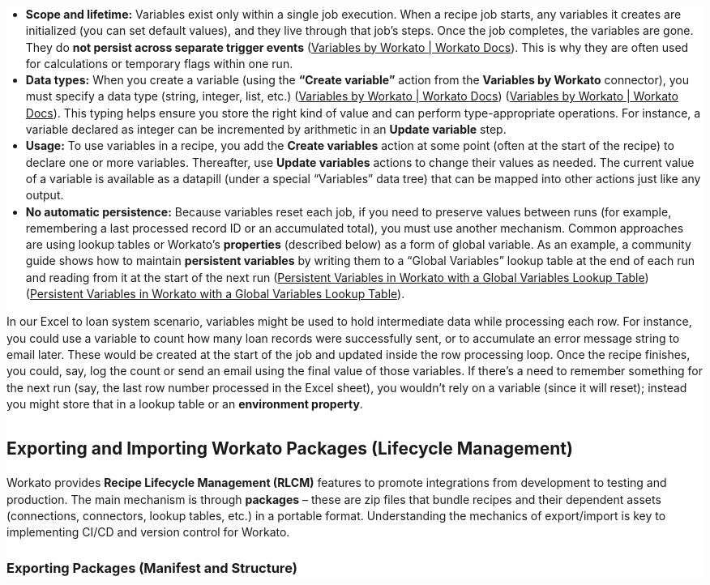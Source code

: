- **Scope and lifetime:** Variables exist only within a single job execution. When a recipe job starts, any variables it creates are initialized (you can set default values), and they live through that job’s steps. Once the job completes, the variables are gone. They do **not persist across separate trigger events** ([Variables by Workato | Workato Docs](https://docs.workato.com/features/variables.html#:~:text=The%20lifetime%20of%20a%20variable,access%20this%20across%20different%20jobs)). This is why they are often used for calculations or temporary flags within one run.
- **Data types:** When you create a variable (using the **“Create variable”** action from the **Variables by Workato** connector), you must specify a data type (string, integer, list, etc.) ([Variables by Workato | Workato Docs](https://docs.workato.com/features/variables.html#:~:text=Workato%20variables%20are%20typed,variable%2C%20use%20update%20variables%20action)) ([Variables by Workato | Workato Docs](https://docs.workato.com/features/variables.html#:~:text=This%20action%20creates%20variables%20in,string)). This typing helps ensure you store the right kind of value and can perform type-appropriate operations. For instance, a variable declared as integer can be incremented by arithmetic in an **Update variable** step.
- **Usage:** To use variables in a recipe, you add the **Create variables** action at some point (often at the start of the recipe) to declare one or more variables. Thereafter, use **Update variables** actions to change their values as needed. The current value of a variable is available as a datapill (under a special “Variables” data tree) that can be mapped into other actions just like any output.
- **No automatic persistence:** Because variables reset each job, if you need to preserve values between runs (for example, remembering a last processed record ID or an accumulated total), you must use another mechanism. Common approaches are using lookup tables or Workato’s **properties** (described below) as a form of global variable. As an example, a community guide shows how to maintain **persistent variables** by writing them to a “Global Variables” lookup table at the end of each run and reading from it at the start of the next run ([Persistent Variables in Workato with a Global Variables Lookup Table](https://jasonraisleger.com/workato/persistent-variables-in-workato-with-a-global-variables-lookup-table.html#:~:text=I%20created%20a%20dedicated%20lookup,columns%20depending%20on%20your%20needs)) ([Persistent Variables in Workato with a Global Variables Lookup Table](https://jasonraisleger.com/workato/persistent-variables-in-workato-with-a-global-variables-lookup-table.html#:~:text=This%20method%20enables%20the%20use,robustness%20of%20your%20Workato%20recipes)).

In our Excel to loan system scenario, variables might be used to hold intermediate data while processing each row. For instance, you could use a variable to count how many loan records were successfully sent, or to accumulate an error message string to email later. These would be created at the start of the job and updated inside the row processing loop. Once the recipe finishes, you could, say, log the count or send an email using the final value of those variables. If there’s a need to remember something for the next run (say, the last row number processed in the Excel sheet), you wouldn’t rely on a variable (since it will reset); instead you might store that in a lookup table or an **environment property**.

## Exporting and Importing Workato Packages (Lifecycle Management)

Workato provides **Recipe Lifecycle Management (RLCM)** features to promote integrations from development to testing and production. The main mechanism is through **packages** – these are zip files that bundle recipes and their dependent assets (connections, connectors, lookup tables, etc.) in a portable format. Understanding the mechanics of export/import is key to implementing CI/CD and version control for Workato.

### Exporting Packages (Manifest and Structure)
